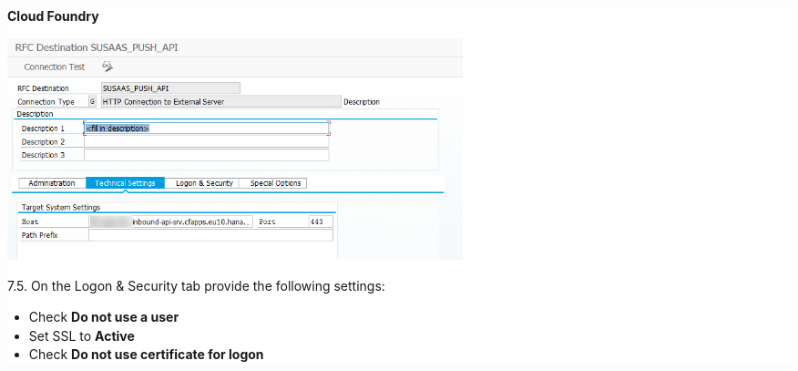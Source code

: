   **Cloud Foundry**

  [<img src="./images/S4_Dest01Cf.png" width="500" />](./images/S4_Dest01Cf.png?raw=true)


7.5. On the Logon & Security tab provide the following settings:
    
  - Check **Do not use a user**
  - Set SSL to **Active**
  - Check **Do not use certificate for logon**
